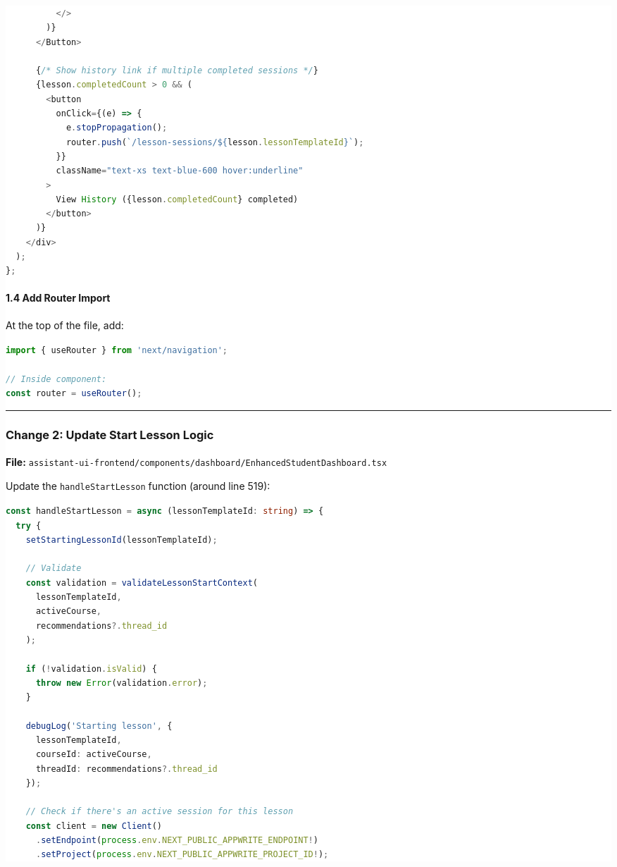 ```typescript
          </>
        )}
      </Button>
      
      {/* Show history link if multiple completed sessions */}
      {lesson.completedCount > 0 && (
        <button
          onClick={(e) => {
            e.stopPropagation();
            router.push(`/lesson-sessions/${lesson.lessonTemplateId}`);
          }}
          className="text-xs text-blue-600 hover:underline"
        >
          View History ({lesson.completedCount} completed)
        </button>
      )}
    </div>
  );
};
```

#### 1.4 Add Router Import

At the top of the file, add:

```typescript
import { useRouter } from 'next/navigation';

// Inside component:
const router = useRouter();
```

---

### Change 2: Update Start Lesson Logic

**File:** `assistant-ui-frontend/components/dashboard/EnhancedStudentDashboard.tsx`

Update the `handleStartLesson` function (around line 519):

```typescript
const handleStartLesson = async (lessonTemplateId: string) => {
  try {
    setStartingLessonId(lessonTemplateId);

    // Validate
    const validation = validateLessonStartContext(
      lessonTemplateId,
      activeCourse,
      recommendations?.thread_id
    );

    if (!validation.isValid) {
      throw new Error(validation.error);
    }

    debugLog('Starting lesson', {
      lessonTemplateId,
      courseId: activeCourse,
      threadId: recommendations?.thread_id
    });

    // Check if there's an active session for this lesson
    const client = new Client()
      .setEndpoint(process.env.NEXT_PUBLIC_APPWRITE_ENDPOINT!)
      .setProject(process.env.NEXT_PUBLIC_APPWRITE_PROJECT_ID!);
```
